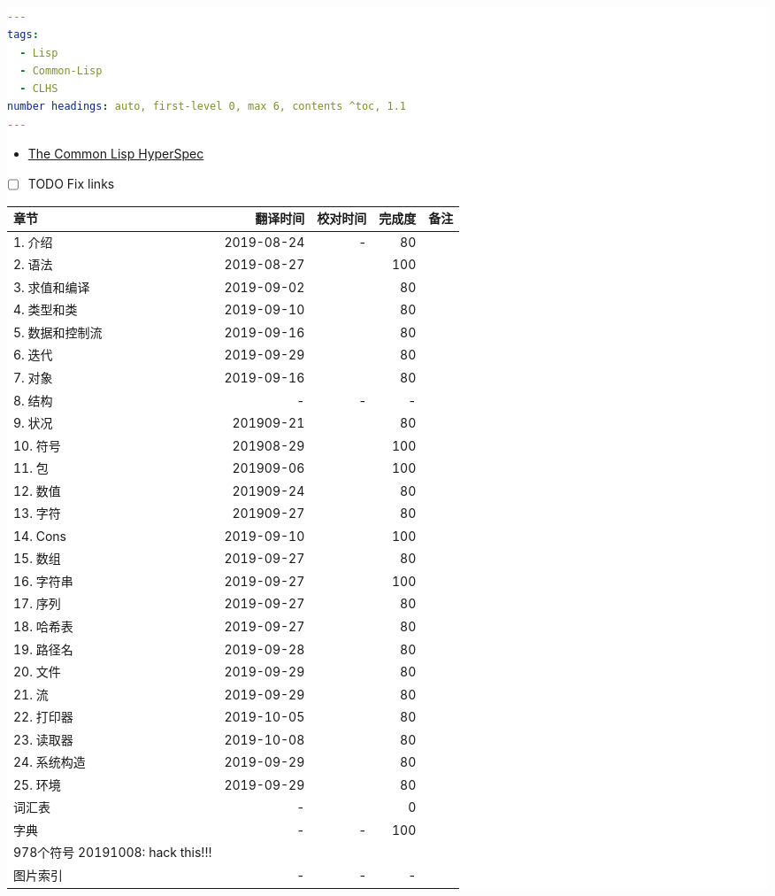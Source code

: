 ```yaml
---
tags:
  - Lisp
  - Common-Lisp
  - CLHS
number headings: auto, first-level 0, max 6, contents ^toc, 1.1
---
```

- [The Common Lisp HyperSpec](https://www.lispworks.com/documentation/common-lisp.html)

- [ ] TODO Fix links

| 章节                                    | 翻译时间 | 校对时间 | 完成度 | 备注 |
| :-------------------------------------- | -------: | -------: | -----: | :--- |
| 1. 介绍                                 | 2019-08-24 |        - |     80 |      |
| 2. 语法                                 | 2019-08-27 |          |    100 |      |
| 3. 求值和编译                           | 2019-09-02 |          |     80 |      |
| 4. 类型和类                             | 2019-09-10 |          |     80 |      |
| 5. 数据和控制流                         | 2019-09-16 |          |     80 |      |
| 6. 迭代                                 | 2019-09-29 |          |     80 |      |
| 7. 对象                                 | 2019-09-16 |          |     80 |      |
| 8. 结构                                 |        - |        - |      - |      |
| 9. 状况                                 | 201909-21 |          |     80 |      |
| 10. 符号                                | 201908-29 |          |    100 |      |
| 11. 包                                  | 201909-06 |          |    100 |      |
| 12. 数值                                | 201909-24 |          |     80 |      |
| 13. 字符                                | 201909-27 |          |     80 |      |
| 14. Cons                                | 2019-09-10 |          |    100 |      |
| 15. 数组                                | 2019-09-27 |          |     80 |      |
| 16. 字符串                              | 2019-09-27 |          |    100 |      |
| 17. 序列                                | 2019-09-27 |          |     80 |      |
| 18. 哈希表                              | 2019-09-27 |          |     80 |      |
| 19. 路径名                              | 2019-09-28 |          |     80 |      |
| 20. 文件                                | 2019-09-29 |          |     80 |      |
| 21. 流                                  | 2019-09-29 |          |     80 |      |
| 22. 打印器                              | 2019-10-05 |          |     80 |      |
| 23. 读取器                              | 2019-10-08 |          |     80 |      |
| 24. 系统构造                            | 2019-09-29 |          |     80 |      |
| 25. 环境                                | 2019-09-29 |          |     80 |      |
| 词汇表                                  |        - |          |      0 |      |
| 字典                                    |        - |        - |    100 |      |
| 978个符号 20191008: hack this!!!</font> |
| 图片索引                                |        - |        - |      - |      |